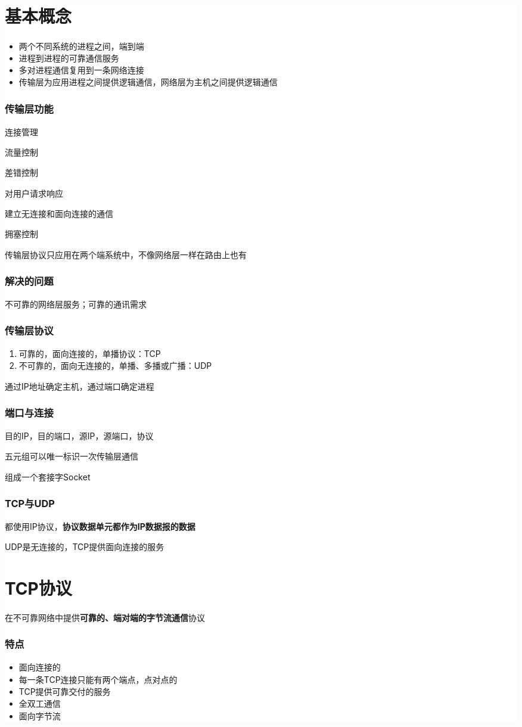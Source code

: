 # 基本概念

- 两个不同系统的进程之间，端到端
- 进程到进程的可靠通信服务
- 多对进程通信复用到一条网络连接
- 传输层为应用进程之间提供逻辑通信，网络层为主机之间提供逻辑通信

### 传输层功能

连接管理

流量控制

差错控制

对用户请求响应

建立无连接和面向连接的通信

拥塞控制

传输层协议只应用在两个端系统中，不像网络层一样在路由上也有

### 解决的问题

不可靠的网络层服务；可靠的通讯需求

### 传输层协议

1. 可靠的，面向连接的，单播协议：TCP
2. 不可靠的，面向无连接的，单播、多播或广播：UDP

通过IP地址确定主机，通过端口确定进程

### 端口与连接

目的IP，目的端口，源IP，源端口，协议

五元组可以唯一标识一次传输层通信

组成一个套接字Socket

### TCP与UDP

都使用IP协议，**协议数据单元都作为IP数据报的数据**

UDP是无连接的，TCP提供面向连接的服务

# TCP协议

在不可靠网络中提供**可靠的、端对端的字节流通信**协议

### 特点

- 面向连接的
- 每一条TCP连接只能有两个端点，点对点的
- TCP提供可靠交付的服务
- 全双工通信
- 面向字节流
